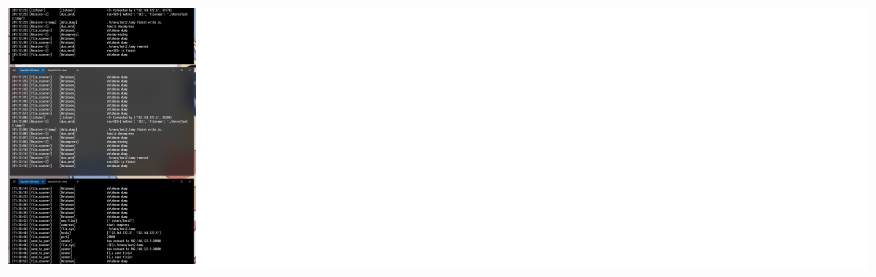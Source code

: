 <img src="report/image/image-20201222164839862.png" alt="image-20201222164839862" style="zoom: 25%;" />
